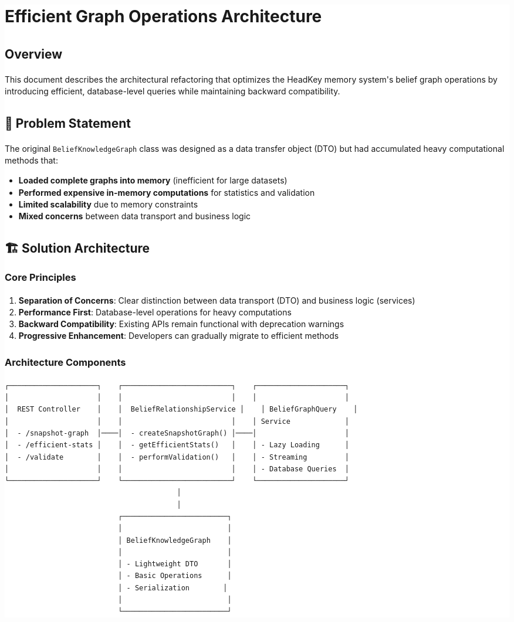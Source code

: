 # Efficient Graph Operations Architecture

## Overview

This document describes the architectural refactoring that optimizes the HeadKey memory system's belief graph operations by introducing efficient, database-level queries while maintaining backward compatibility.

## 🎯 Problem Statement

The original `BeliefKnowledgeGraph` class was designed as a data transfer object (DTO) but had accumulated heavy computational methods that:

- **Loaded complete graphs into memory** (inefficient for large datasets)
- **Performed expensive in-memory computations** for statistics and validation
- **Limited scalability** due to memory constraints
- **Mixed concerns** between data transport and business logic

## 🏗️ Solution Architecture

### Core Principles

1. **Separation of Concerns**: Clear distinction between data transport (DTO) and business logic (services)
2. **Performance First**: Database-level operations for heavy computations
3. **Backward Compatibility**: Existing APIs remain functional with deprecation warnings
4. **Progressive Enhancement**: Developers can gradually migrate to efficient methods

### Architecture Components

```
┌─────────────────────┐    ┌──────────────────────────┐    ┌─────────────────────┐
│                     │    │                          │    │                     │
│  REST Controller    │    │  BeliefRelationshipService │    │ BeliefGraphQuery    │
│                     │    │                          │    │ Service             │
│  - /snapshot-graph  │────│  - createSnapshotGraph() │────│                     │
│  - /efficient-stats │    │  - getEfficientStats()   │    │ - Lazy Loading      │
│  - /validate        │    │  - performValidation()   │    │ - Streaming         │
│                     │    │                          │    │ - Database Queries  │
└─────────────────────┘    └──────────────────────────┘    └─────────────────────┘
                                         │
                                         │
                           ┌─────────────────────────┐
                           │                         │
                           │ BeliefKnowledgeGraph    │
                           │                         │
                           │ - Lightweight DTO       │
                           │ - Basic Operations      │
                           │ - Serialization        │
                           │                         │
                           └─────────────────────────┘
```
